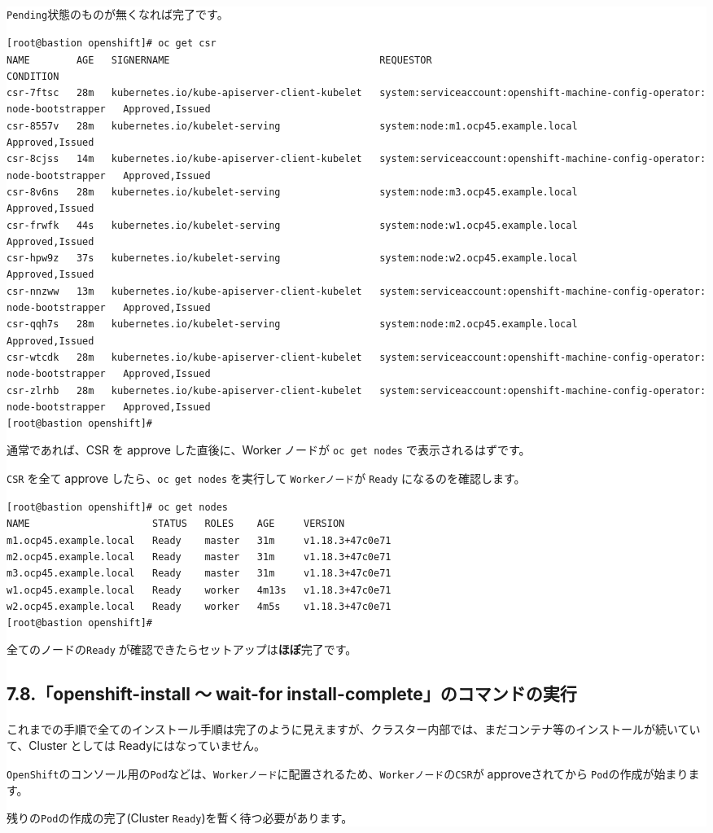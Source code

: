 `Pending`状態のものが無くなれば完了です。

```
[root@bastion openshift]# oc get csr
NAME        AGE   SIGNERNAME                                    REQUESTOR                                                                   CONDITION
csr-7ftsc   28m   kubernetes.io/kube-apiserver-client-kubelet   system:serviceaccount:openshift-machine-config-operator:node-bootstrapper   Approved,Issued
csr-8557v   28m   kubernetes.io/kubelet-serving                 system:node:m1.ocp45.example.local                                          Approved,Issued
csr-8cjss   14m   kubernetes.io/kube-apiserver-client-kubelet   system:serviceaccount:openshift-machine-config-operator:node-bootstrapper   Approved,Issued
csr-8v6ns   28m   kubernetes.io/kubelet-serving                 system:node:m3.ocp45.example.local                                          Approved,Issued
csr-frwfk   44s   kubernetes.io/kubelet-serving                 system:node:w1.ocp45.example.local                                          Approved,Issued
csr-hpw9z   37s   kubernetes.io/kubelet-serving                 system:node:w2.ocp45.example.local                                          Approved,Issued
csr-nnzww   13m   kubernetes.io/kube-apiserver-client-kubelet   system:serviceaccount:openshift-machine-config-operator:node-bootstrapper   Approved,Issued
csr-qqh7s   28m   kubernetes.io/kubelet-serving                 system:node:m2.ocp45.example.local                                          Approved,Issued
csr-wtcdk   28m   kubernetes.io/kube-apiserver-client-kubelet   system:serviceaccount:openshift-machine-config-operator:node-bootstrapper   Approved,Issued
csr-zlrhb   28m   kubernetes.io/kube-apiserver-client-kubelet   system:serviceaccount:openshift-machine-config-operator:node-bootstrapper   Approved,Issued
[root@bastion openshift]#
```

通常であれば、CSR を approve した直後に、Worker ノードが `oc get nodes` で表示されるはずです。

`CSR` を全て approve したら、`oc get nodes` を実行して `Workerノード`が `Ready` になるのを確認します。

```
[root@bastion openshift]# oc get nodes
NAME                     STATUS   ROLES    AGE     VERSION
m1.ocp45.example.local   Ready    master   31m     v1.18.3+47c0e71
m2.ocp45.example.local   Ready    master   31m     v1.18.3+47c0e71
m3.ocp45.example.local   Ready    master   31m     v1.18.3+47c0e71
w1.ocp45.example.local   Ready    worker   4m13s   v1.18.3+47c0e71
w2.ocp45.example.local   Ready    worker   4m5s    v1.18.3+47c0e71
[root@bastion openshift]# 
```

全てのノードの`Ready` が確認できたらセットアップは**ほぼ**完了です。

## 7.8.「openshift-install ～ wait-for install-complete」のコマンドの実行

これまでの手順で全てのインストール手順は完了のように見えますが、クラスター内部では、まだコンテナ等のインストールが続いていて、Cluster としては Readyにはなっていません。

`OpenShift`のコンソール用の`Pod`などは、`Workerノード`に配置されるため、`Workerノード`の`CSR`が approveされてから `Pod`の作成が始まります。

残りの`Pod`の作成の完了(Cluster `Ready`)を暫く待つ必要があります。
